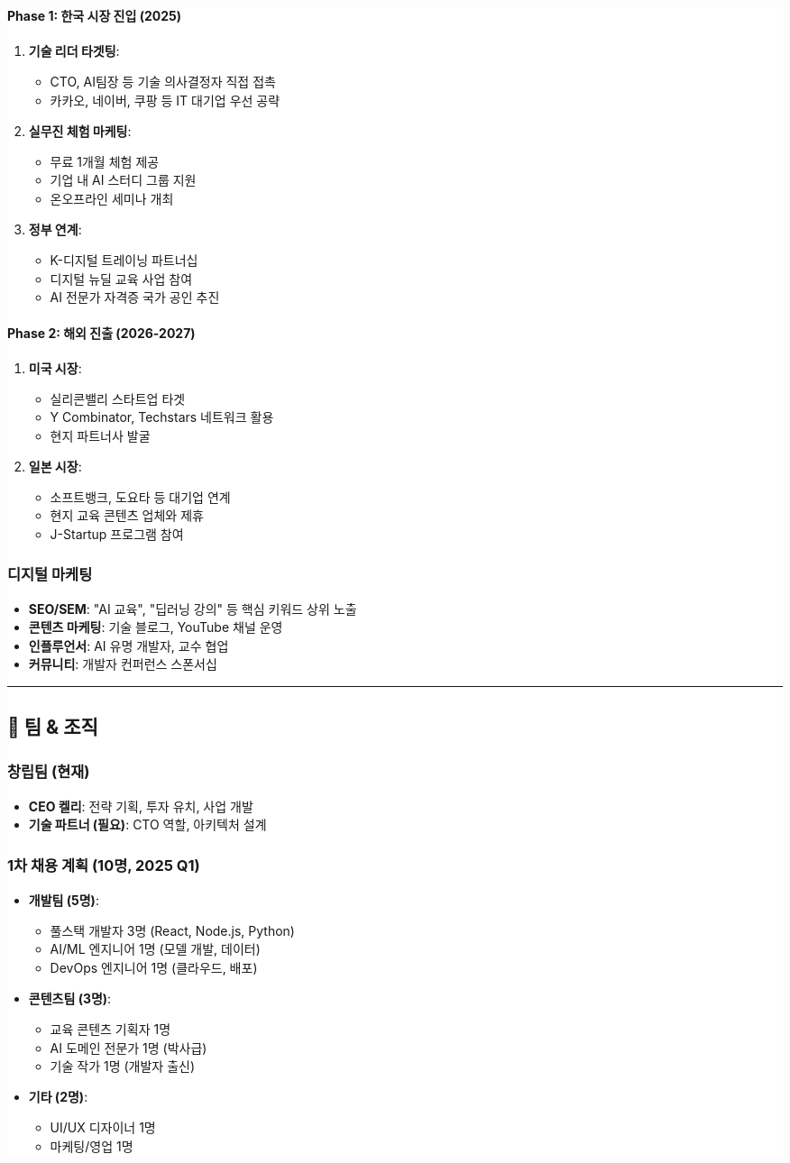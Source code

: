 #### Phase 1: 한국 시장 진입 (2025)
1. **기술 리더 타겟팅**:
   - CTO, AI팀장 등 기술 의사결정자 직접 접촉
   - 카카오, 네이버, 쿠팡 등 IT 대기업 우선 공략
   
2. **실무진 체험 마케팅**:
   - 무료 1개월 체험 제공
   - 기업 내 AI 스터디 그룹 지원
   - 온오프라인 세미나 개최

3. **정부 연계**:
   - K-디지털 트레이닝 파트너십
   - 디지털 뉴딜 교육 사업 참여
   - AI 전문가 자격증 국가 공인 추진

#### Phase 2: 해외 진출 (2026-2027)
1. **미국 시장**:
   - 실리콘밸리 스타트업 타겟
   - Y Combinator, Techstars 네트워크 활용
   - 현지 파트너사 발굴

2. **일본 시장**:
   - 소프트뱅크, 도요타 등 대기업 연계
   - 현지 교육 콘텐츠 업체와 제휴
   - J-Startup 프로그램 참여

### 디지털 마케팅
- **SEO/SEM**: "AI 교육", "딥러닝 강의" 등 핵심 키워드 상위 노출
- **콘텐츠 마케팅**: 기술 블로그, YouTube 채널 운영
- **인플루언서**: AI 유명 개발자, 교수 협업
- **커뮤니티**: 개발자 컨퍼런스 스폰서십

---

## 👥 팀 & 조직

### 창립팀 (현재)
- **CEO 켈리**: 전략 기획, 투자 유치, 사업 개발
- **기술 파트너 (필요)**: CTO 역할, 아키텍처 설계

### 1차 채용 계획 (10명, 2025 Q1)
- **개발팀 (5명)**:
  - 풀스택 개발자 3명 (React, Node.js, Python)
  - AI/ML 엔지니어 1명 (모델 개발, 데이터)
  - DevOps 엔지니어 1명 (클라우드, 배포)

- **콘텐츠팀 (3명)**:
  - 교육 콘텐츠 기획자 1명
  - AI 도메인 전문가 1명 (박사급)
  - 기술 작가 1명 (개발자 출신)

- **기타 (2명)**:
  - UI/UX 디자이너 1명
  - 마케팅/영업 1명
